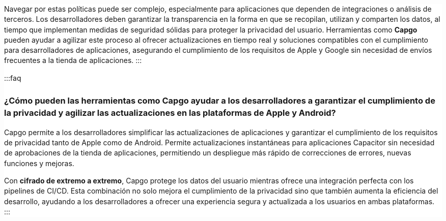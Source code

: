 Navegar por estas políticas puede ser complejo, especialmente para aplicaciones que dependen de integraciones o análisis de terceros. Los desarrolladores deben garantizar la transparencia en la forma en que se recopilan, utilizan y comparten los datos, al tiempo que implementan medidas de seguridad sólidas para proteger la privacidad del usuario. Herramientas como **Capgo** pueden ayudar a agilizar este proceso al ofrecer actualizaciones en tiempo real y soluciones compatibles con el cumplimiento para desarrolladores de aplicaciones, asegurando el cumplimiento de los requisitos de Apple y Google sin necesidad de envíos frecuentes a la tienda de aplicaciones.
:::

:::faq
### ¿Cómo pueden las herramientas como Capgo ayudar a los desarrolladores a garantizar el cumplimiento de la privacidad y agilizar las actualizaciones en las plataformas de Apple y Android?

Capgo permite a los desarrolladores simplificar las actualizaciones de aplicaciones y garantizar el cumplimiento de los requisitos de privacidad tanto de Apple como de Android. Permite actualizaciones instantáneas para aplicaciones Capacitor sin necesidad de aprobaciones de la tienda de aplicaciones, permitiendo un despliegue más rápido de correcciones de errores, nuevas funciones y mejoras.

Con **cifrado de extremo a extremo**, Capgo protege los datos del usuario mientras ofrece una integración perfecta con los pipelines de CI/CD. Esta combinación no solo mejora el cumplimiento de la privacidad sino que también aumenta la eficiencia del desarrollo, ayudando a los desarrolladores a ofrecer una experiencia segura y actualizada a los usuarios en ambas plataformas.
:::
